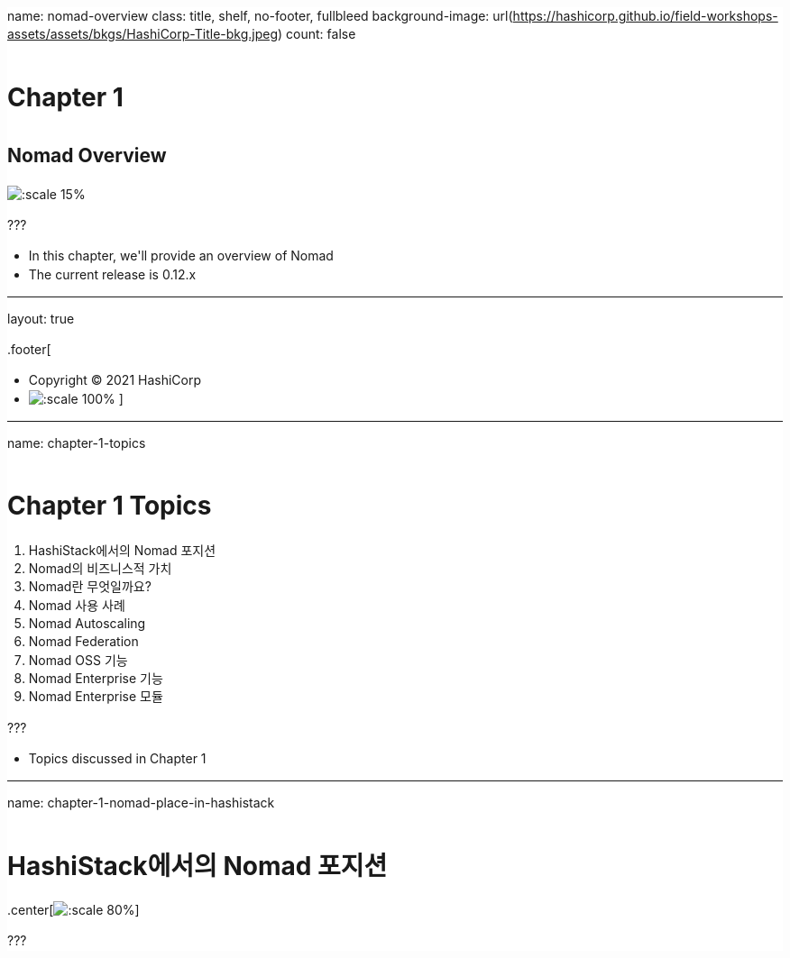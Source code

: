 name: nomad-overview
class: title, shelf, no-footer, fullbleed
background-image: url(https://hashicorp.github.io/field-workshops-assets/assets/bkgs/HashiCorp-Title-bkg.jpeg)
count: false

# Chapter 1
## Nomad Overview

![:scale 15%](https://hashicorp.github.io/field-workshops-assets/assets/logos/logo_nomad.png)

???
* In this chapter, we'll provide an overview of Nomad
* The current release is 0.12.x

---
layout: true

.footer[
- Copyright © 2021 HashiCorp
- ![:scale 100%](https://hashicorp.github.io/field-workshops-assets/assets/logos/HashiCorp_Icon_Black.svg)
]

---
name: chapter-1-topics
# Chapter 1 Topics

1. HashiStack에서의 Nomad 포지션
1. Nomad의 비즈니스적 가치
1. Nomad란 무엇일까요?
1. Nomad 사용 사례
1. Nomad Autoscaling
1. Nomad Federation
1. Nomad OSS 기능
1. Nomad Enterprise 기능
1. Nomad Enterprise 모듈


???
* Topics discussed in Chapter 1

---
name: chapter-1-nomad-place-in-hashistack
# HashiStack에서의 Nomad 포지션
.center[![:scale 80%](https://hashicorp.github.io/field-workshops-nomad/slides/multi-cloud/nomad-oss/images/Nomad_HashiStack_Velocity.png)]

???
